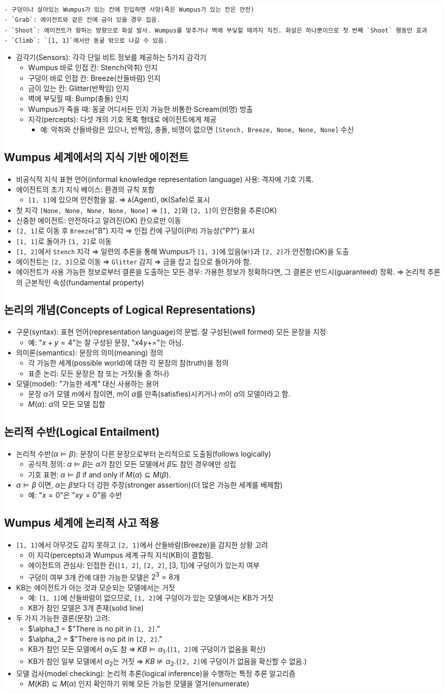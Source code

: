     - 구덩이나 살아있는 Wumpus가 있는 칸에 진입하면 사망(죽은 Wumpus가 있는 칸은 안전)
    - `Grab`: 에이전트와 같은 칸에 금이 있을 경우 집음.
    - `Shoot`: 에이전트가 향하는 방향으로 화살 발사. Wumpus를 맞추거나 벽에 부딪힐 때까지 직진. 화살은 하나뿐이므로 첫 번째 `Shoot` 행동만 효과
    - `Climb`: `[1, 1]`에서만 동굴 밖으로 나갈 수 있음.
- 감각기(Sensors): 각각 단일 비트 정보를 제공하는 5가지 감각기
    - Wumpus 바로 인접 칸: Stench(악취) 인지
    - 구덩이 바로 인접 칸: Breeze(산들바람) 인지
    - 금이 있는 칸: Glitter(반짝임) 인지
    - 벽에 부딪힐 때: Bump(충돌) 인지
    - Wumpus가 죽을 때: 동굴 어디서든 인지 가능한 비통한 Scream(비명) 방출
    - 지각(percepts): 다섯 개의 기호 목록 형태로 에이전트에게 제공
        - 예: 악취와 산들바람은 있으나, 반짝임, 충돌, 비명이 없으면 `[Stench, Breeze, None, None, None]` 수신

## Wumpus 세계에서의 지식 기반 에이전트
- 비공식적 지식 표현 언어(informal knowledge representation language) 사용: 격자에 기호 기록.
- 에이전트의 초기 지식 베이스: 환경의 규칙 포함
    - `[1, 1]`에 있으며 안전함을 앎. $\Rightarrow$ `A`(Agent), `OK`(Safe)로 표시
- 첫 지각 `[None, None, None, None, None]` $\Rightarrow$ `[1, 2]`와 `[2, 1]`이 안전함을 추론(OK)
- 신중한 에이전트: 안전하다고 알려진(OK) 칸으로만 이동
- `[2, 1]`로 이동 후 `Breeze`("B") 지각 $\Rightarrow$ 인접 칸에 구덩이(Pit) 가능성("P?") 표시
- `[1, 1]`로 돌아가 `[1, 2]`로 이동
- `[1, 2]`에서 `Stench` 지각 $\Rightarrow$ 일련의 추론을 통해 Wumpus가 `[1, 3]`에 있음(`W!`)과 `[2, 2]`가 안전함(OK)을 도출
- 에이전트는 `[2, 3]`으로 이동 $\Rightarrow$ `Glitter` 감지 $\Rightarrow$ 금을 잡고 집으로 돌아가야 함.
- 에이전트가 사용 가능한 정보로부터 결론을 도출하는 모든 경우: 가용한 정보가 정확하다면, 그 결론은 반드시(guaranteed) 정확. $\Rightarrow$ 논리적 추론의 근본적인 속성(fundamental property)

## 논리의 개념(Concepts of Logical Representations)
- 구문(syntax): 표현 언어(representation language)의 문법. 잘 구성된(well formed) 모든 문장을 지정
    - 예: "$x + y = 4$"는 잘 구성된 문장, "$x4y + =$"는 아님.
- 의미론(semantics): 문장의 의미(meaning) 정의
    - 각 가능한 세계(possible world)에 대한 각 문장의 참(truth)을 정의
    - 표준 논리: 모든 문장은 참 또는 거짓(둘 중 하나)
- 모델(model): "가능한 세계" 대신 사용하는 용어
    - 문장 $\alpha$가 모델 $m$에서 참이면, $m$이 $\alpha$를 만족(satisfies)시키거나 $m$이 $\alpha$의 모델이라고 함.
    - $M(\alpha)$: $\alpha$의 모든 모델 집합

## 논리적 수반(Logical Entailment)
- 논리적 수반($\alpha \vDash \beta$): 문장이 다른 문장으로부터 논리적으로 도출됨(follows logically)
    - 공식적 정의: $\alpha \vDash \beta$는 $\alpha$가 참인 모든 모델에서 $\beta$도 참인 경우에만 성립
    - 기호 표현: $\alpha \vDash \beta$ if and only if $M(\alpha) \subseteq M(\beta)$.
- $\alpha \vDash \beta$ 이면, $\alpha$는 $\beta$보다 더 강한 주장(stronger assertion)(더 많은 가능한 세계를 배제함)
    - 예: "$x = 0$"은 "$xy = 0$"을 수반

## Wumpus 세계에 논리적 사고 적용
- `[1, 1]`에서 아무것도 감지 못하고 `[2, 1]`에서 산들바람(Breeze)을 감지한 상황 고려
    - 이 지각(percepts)과 Wumpus 세계 규칙 지식(KB)이 결합됨.
    - 에이전트의 관심사: 인접한 칸(`[1, 2]`, `[2, 2]`, [3, 1])에 구덩이가 있는지 여부
    - 구덩이 여부 3개 칸에 대한 가능한 모델은 $2^3 = 8$개
- KB는 에이전트가 아는 것과 모순되는 모델에서는 거짓
    - 예: `[1, 1]`에 산들바람이 없으므로, `[1, 2]`에 구덩이가 있는 모델에서는 KB가 거짓
    - KB가 참인 모델은 3개 존재(solid line)
- 두 가지 가능한 결론(문장) 고려:
    - $\alpha_1 = $"There is no pit in `[1, 2]`."
    - $\alpha_2 = $"There is no pit in `[2, 2]`."
    - KB가 참인 모든 모델에서 $\alpha_1$도 참 $\Rightarrow$ $KB \vDash \alpha_1$.(`[1, 2]`에 구덩이가 없음을 확신)
    - KB가 참인 일부 모델에서 $\alpha_2$는 거짓 $\Rightarrow$ $KB \not\vDash \alpha_2$.(`[2, 2]`에 구덩이가 없음을 확신할 수 없음.)
- 모델 검사(model checking): 논리적 추론(logical inference)을 수행하는 특정 추론 알고리즘
    - $M(KB) \subseteq M(\alpha)$ 인지 확인하기 위해 모든 가능한 모델을 열거(enumerate)
